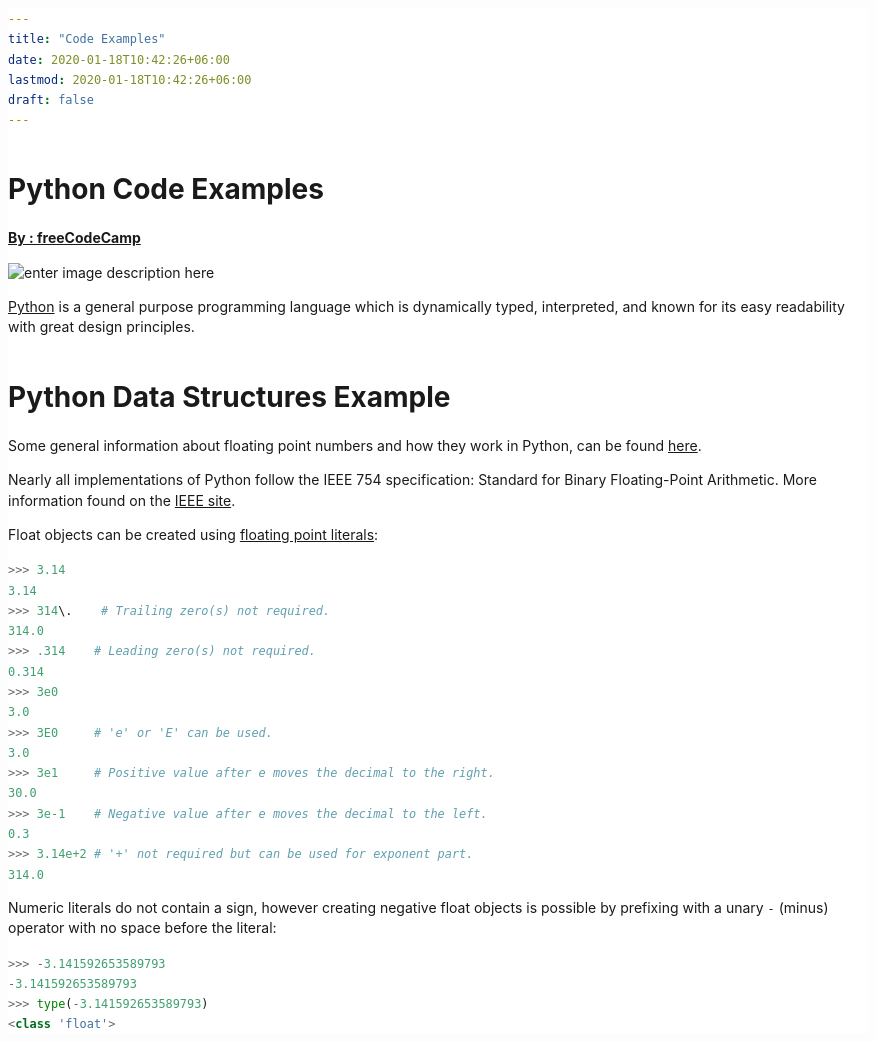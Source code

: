 ```yaml
---
title: "Code Examples"
date: 2020-01-18T10:42:26+06:00
lastmod: 2020-01-18T10:42:26+06:00
draft: false
---
```

Python Code Examples
========

[**By : freeCodeCamp**](https://www.freecodecamp.org/news/python-example/)

![enter image description here](https://images.unsplash.com/photo-1522857884396-6d2c1c34e4e6?ixlib=rb-1.2.1&q=80&fm=jpg&crop=entropy&cs=tinysrgb&w=1080&fit=max&ixid=eyJhcHBfaWQiOjExNzczfQ)

[Python](https://www.python.org/)  is a general purpose programming language which is dynamically typed, interpreted, and known for its easy readability with great design principles.



# Python Data Structures Example

Some general information about floating point numbers and how they work in Python, can be found  [here](https://docs.python.org/3/tutorial/floatingpoint.html).

Nearly all implementations of Python follow the IEEE 754 specification: Standard for Binary Floating-Point Arithmetic. More information found on the  [IEEE site](http://grouper.ieee.org/groups/754/).

Float objects can be created using  [floating point literals](https://docs.python.org/3/reference/lexical_analysis.html#floating-point-literals):

```python
>>> 3.14
3.14
>>> 314\.    # Trailing zero(s) not required.
314.0
>>> .314    # Leading zero(s) not required.
0.314
>>> 3e0
3.0
>>> 3E0     # 'e' or 'E' can be used.
3.0
>>> 3e1     # Positive value after e moves the decimal to the right.
30.0
>>> 3e-1    # Negative value after e moves the decimal to the left.
0.3
>>> 3.14e+2 # '+' not required but can be used for exponent part.
314.0
```

Numeric literals do not contain a sign, however creating negative float objects is possible by prefixing with a unary  `-`  (minus) operator with no space before the literal:

```python
>>> -3.141592653589793
-3.141592653589793
>>> type(-3.141592653589793)
<class 'float'>
```
